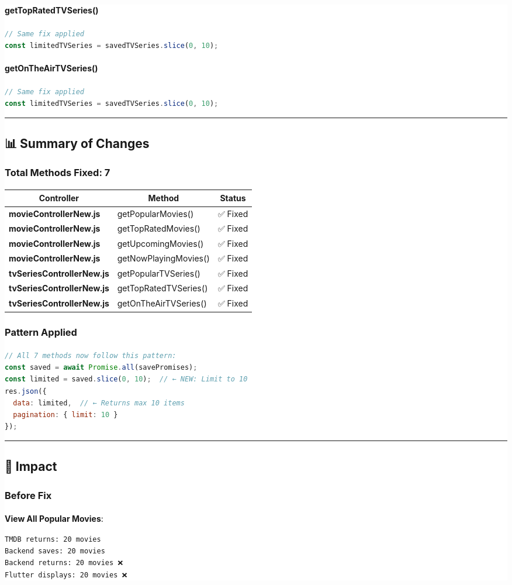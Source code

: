#### getTopRatedTVSeries()
```javascript
// Same fix applied
const limitedTVSeries = savedTVSeries.slice(0, 10);
```

#### getOnTheAirTVSeries()
```javascript
// Same fix applied
const limitedTVSeries = savedTVSeries.slice(0, 10);
```

---

## 📊 Summary of Changes

### Total Methods Fixed: 7

| Controller | Method | Status |
|-----------|--------|--------|
| **movieControllerNew.js** | getPopularMovies() | ✅ Fixed |
| **movieControllerNew.js** | getTopRatedMovies() | ✅ Fixed |
| **movieControllerNew.js** | getUpcomingMovies() | ✅ Fixed |
| **movieControllerNew.js** | getNowPlayingMovies() | ✅ Fixed |
| **tvSeriesControllerNew.js** | getPopularTVSeries() | ✅ Fixed |
| **tvSeriesControllerNew.js** | getTopRatedTVSeries() | ✅ Fixed |
| **tvSeriesControllerNew.js** | getOnTheAirTVSeries() | ✅ Fixed |

### Pattern Applied
```javascript
// All 7 methods now follow this pattern:
const saved = await Promise.all(savePromises);
const limited = saved.slice(0, 10);  // ← NEW: Limit to 10
res.json({
  data: limited,  // ← Returns max 10 items
  pagination: { limit: 10 }
});
```

---

## 🎯 Impact

### Before Fix

**View All Popular Movies**:
```
TMDB returns: 20 movies
Backend saves: 20 movies
Backend returns: 20 movies ❌
Flutter displays: 20 movies ❌
```
